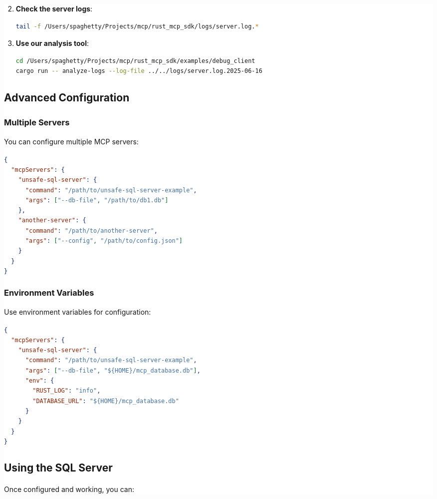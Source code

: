 2. **Check the server logs**:
   ```bash
   tail -f /Users/spaghetty/Projects/mcp/rust_mcp_sdk/logs/server.log.*
   ```

3. **Use our analysis tool**:
   ```bash
   cd /Users/spaghetty/Projects/mcp/rust_mcp_sdk/examples/debug_client
   cargo run -- analyze-logs --log-file ../../logs/server.log.2025-06-16
   ```

## Advanced Configuration

### Multiple Servers

You can configure multiple MCP servers:

```json
{
  "mcpServers": {
    "unsafe-sql-server": {
      "command": "/path/to/unsafe-sql-server-example",
      "args": ["--db-file", "/path/to/db1.db"]
    },
    "another-server": {
      "command": "/path/to/another-server",
      "args": ["--config", "/path/to/config.json"]
    }
  }
}
```

### Environment Variables

Use environment variables for configuration:

```json
{
  "mcpServers": {
    "unsafe-sql-server": {
      "command": "/path/to/unsafe-sql-server-example",
      "args": ["--db-file", "${HOME}/mcp_database.db"],
      "env": {
        "RUST_LOG": "info",
        "DATABASE_URL": "${HOME}/mcp_database.db"
      }
    }
  }
}
```

## Using the SQL Server

Once configured and working, you can:
